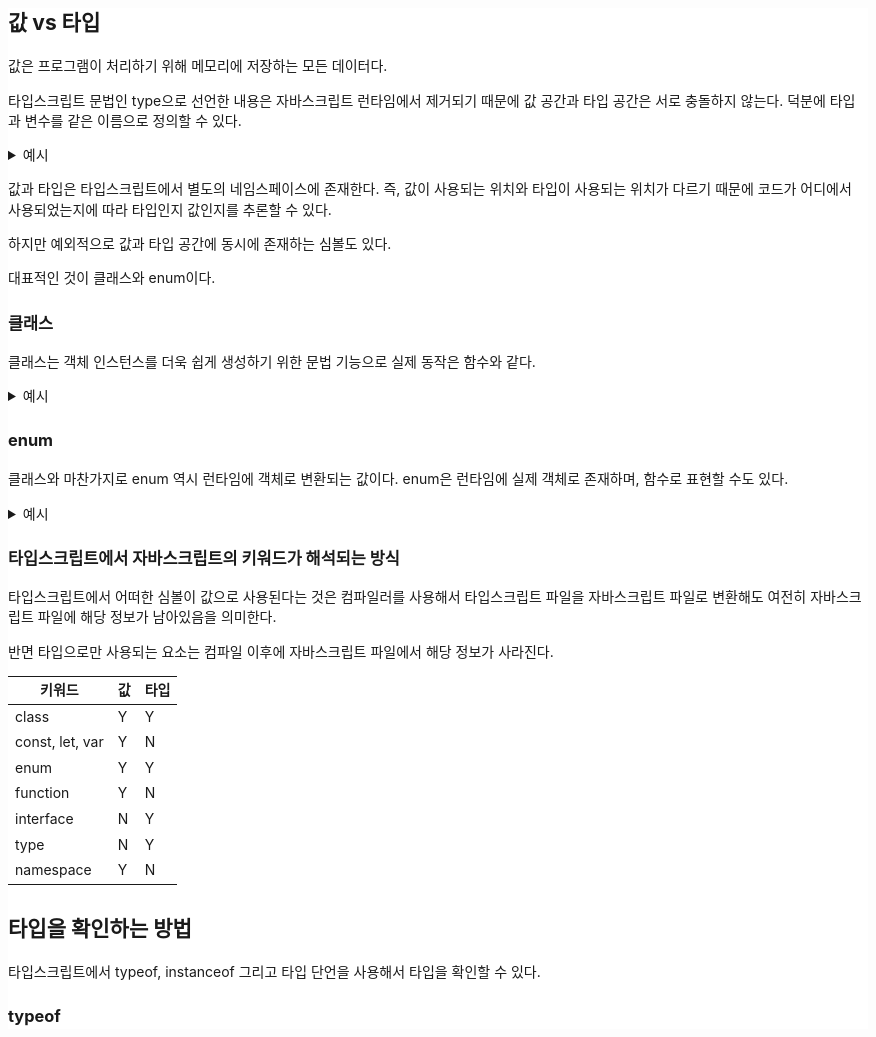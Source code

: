 ## 값 vs 타입

값은 프로그램이 처리하기 위해 메모리에 저장하는 모든 데이터다. 

타입스크립트 문법인 type으로 선언한 내용은 자바스크립트 런타임에서 제거되기 때문에 값 공간과 타입 공간은 서로 충돌하지 않는다. 덕분에 타입과 변수를 같은 이름으로 정의할 수 있다.

<details><summary>예시</summary></details>    

값과 타입은 타입스크립트에서 별도의 네임스페이스에 존재한다. 즉, 값이 사용되는 위치와 타입이 사용되는 위치가 다르기 때문에 코드가 어디에서 사용되었는지에 따라 타입인지 값인지를 추론할 수 있다.

하지만 예외적으로 값과 타입 공간에 동시에 존재하는 심볼도 있다.

대표적인 것이 클래스와 enum이다.

### 클래스

클래스는 객체 인스턴스를 더욱 쉽게 생성하기 위한 문법 기능으로 실제 동작은 함수와 같다.

<details><summary>예시</summary></details>  

### enum

클래스와 마찬가지로 enum 역시 런타임에 객체로 변환되는 값이다. enum은 런타임에 실제 객체로 존재하며, 함수로 표현할 수도 있다.

<details><summary>예시</summary></details>  

### **타입스크립트에서 자바스크립트의 키워드가 해석되는 방식**

타입스크립트에서 어떠한 심볼이 값으로 사용된다는 것은 컴파일러를 사용해서 타입스크립트 파일을 자바스크립트 파일로 변환해도 여전히 자바스크립트 파일에 해당 정보가 남아있음을 의미한다.

반면 타입으로만 사용되는 요소는 컴파일 이후에 자바스크립트 파일에서 해당 정보가 사라진다.

| 키워드 | 값 | 타입 |
| --- | --- | --- |
| class | Y | Y |
| const, let, var | Y | N |
| enum | Y | Y |
| function | Y | N |
| interface | N | Y |
| type | N | Y |
| namespace | Y | N |

## 타입을 확인하는 방법

타입스크립트에서 typeof, instanceof 그리고 타입 단언을 사용해서 타입을 확인할 수 있다.

### typeof
